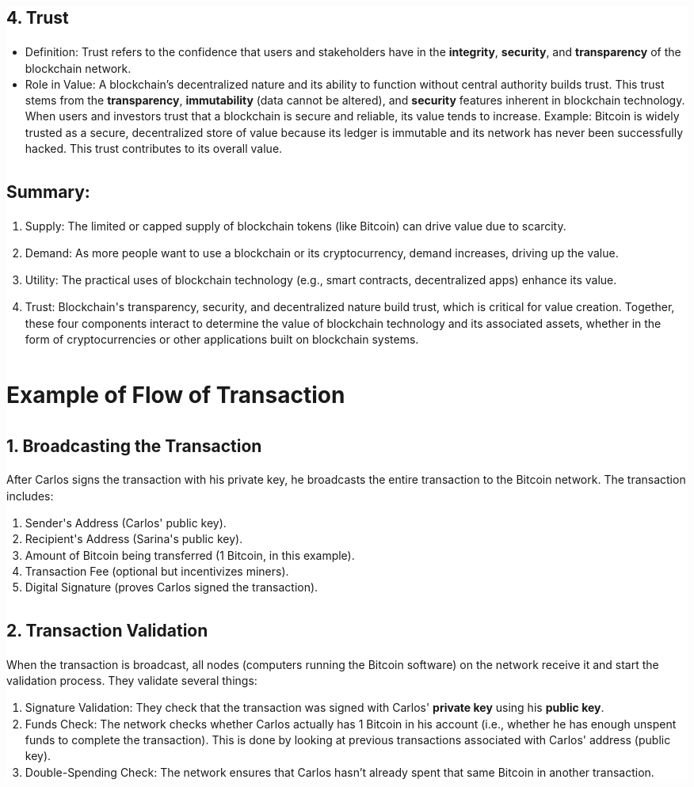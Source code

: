 ## 4. Trust
- Definition: Trust refers to the confidence that users and stakeholders have in the **integrity**, **security**, and **transparency** of the blockchain network.
- Role in Value: A blockchain’s decentralized nature and its ability to function without central authority builds trust. This trust stems from the **transparency**, **immutability** (data cannot be altered), and **security** features inherent in blockchain technology. When users and investors trust that a blockchain is secure and reliable, its value tends to increase.
Example: Bitcoin is widely trusted as a secure, decentralized store of value because its ledger is immutable and its network has never been successfully hacked. This trust contributes to its overall value.

## Summary:
1. Supply: The limited or capped supply of blockchain tokens (like Bitcoin) can drive value due to scarcity.

2. Demand: As more people want to use a blockchain or its cryptocurrency, demand increases, driving up the value.

3. Utility: The practical uses of blockchain technology (e.g., smart contracts, decentralized apps) enhance its value.

4. Trust: Blockchain's transparency, security, and decentralized nature build trust, which is critical for value creation.
Together, these four components interact to determine the value of blockchain technology and its associated assets, whether in the form of cryptocurrencies or other applications built on blockchain systems.

# Example of Flow of Transaction 

## 1. Broadcasting the Transaction
After Carlos signs the transaction with his private key, he broadcasts the entire transaction to the Bitcoin network. The transaction includes:
1. Sender's Address (Carlos' public key).
2. Recipient's Address (Sarina's public key).
3. Amount of Bitcoin being transferred (1 Bitcoin, in this example).
4. Transaction Fee (optional but incentivizes miners).
5. Digital Signature (proves Carlos signed the transaction).

## 2. Transaction Validation
When the transaction is broadcast, all nodes (computers running the Bitcoin software) on the network receive it and start the validation process.
They validate several things:
1. Signature Validation: They check that the transaction was signed with Carlos' **private key** using his **public key**.
2. Funds Check: The network checks whether Carlos actually has 1 Bitcoin in his account (i.e., whether he has enough unspent funds to complete the transaction). This is done by looking at previous transactions associated with Carlos' address (public key).
3. Double-Spending Check: The network ensures that Carlos hasn’t already spent that same Bitcoin in another transaction.
